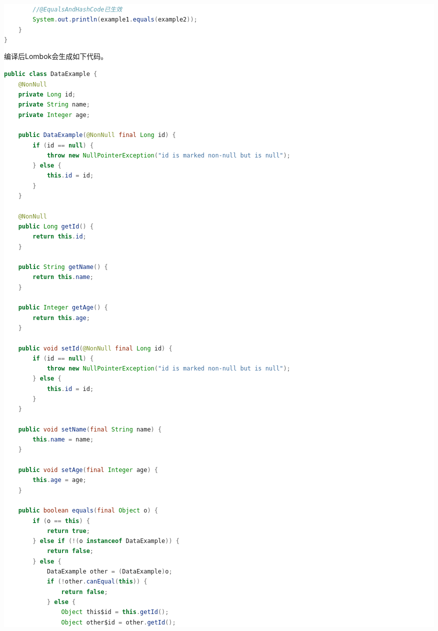 ```java
        //@EqualsAndHashCode已生效
        System.out.println(example1.equals(example2));
    }
}
```

编译后Lombok会生成如下代码。

```java
public class DataExample {
    @NonNull
    private Long id;
    private String name;
    private Integer age;

    public DataExample(@NonNull final Long id) {
        if (id == null) {
            throw new NullPointerException("id is marked non-null but is null");
        } else {
            this.id = id;
        }
    }

    @NonNull
    public Long getId() {
        return this.id;
    }

    public String getName() {
        return this.name;
    }

    public Integer getAge() {
        return this.age;
    }

    public void setId(@NonNull final Long id) {
        if (id == null) {
            throw new NullPointerException("id is marked non-null but is null");
        } else {
            this.id = id;
        }
    }

    public void setName(final String name) {
        this.name = name;
    }

    public void setAge(final Integer age) {
        this.age = age;
    }

    public boolean equals(final Object o) {
        if (o == this) {
            return true;
        } else if (!(o instanceof DataExample)) {
            return false;
        } else {
            DataExample other = (DataExample)o;
            if (!other.canEqual(this)) {
                return false;
            } else {
                Object this$id = this.getId();
                Object other$id = other.getId();
```